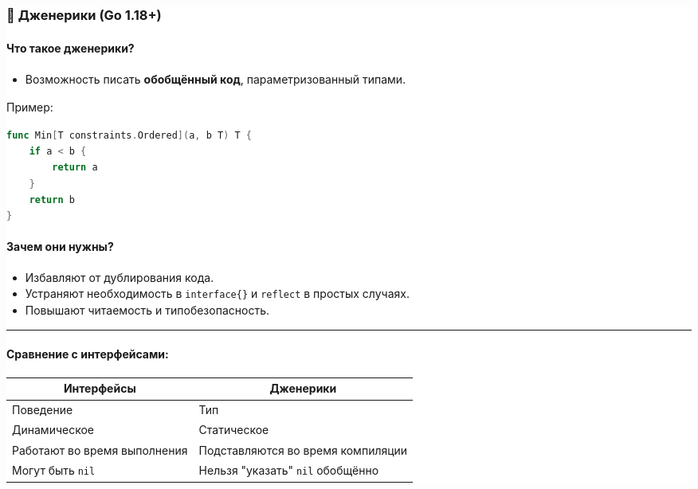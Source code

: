 ### 🔹 **Дженерики (Go 1.18+)**

#### **Что такое дженерики?**

* Возможность писать **обобщённый код**, параметризованный типами.

Пример:

```go
func Min[T constraints.Ordered](a, b T) T {
    if a < b {
        return a
    }
    return b
}
```

#### **Зачем они нужны?**

* Избавляют от дублирования кода.
* Устраняют необходимость в `interface{}` и `reflect` в простых случаях.
* Повышают читаемость и типобезопасность.

---

#### **Сравнение с интерфейсами:**

| Интерфейсы                   | Дженерики                         |
| ---------------------------- | --------------------------------- |
| Поведение                    | Тип                               |
| Динамическое                 | Статическое                       |
| Работают во время выполнения | Подставляются во время компиляции |
| Могут быть `nil`             | Нельзя "указать" `nil` обобщённо  |

